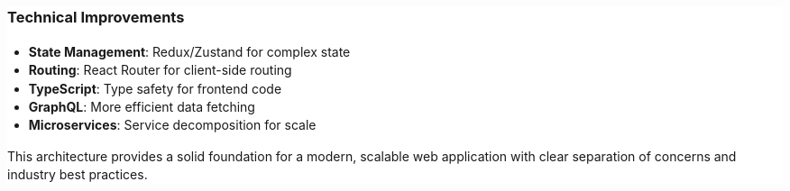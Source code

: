### Technical Improvements
- **State Management**: Redux/Zustand for complex state
- **Routing**: React Router for client-side routing
- **TypeScript**: Type safety for frontend code
- **GraphQL**: More efficient data fetching
- **Microservices**: Service decomposition for scale

This architecture provides a solid foundation for a modern, scalable web application with clear separation of concerns and industry best practices.
